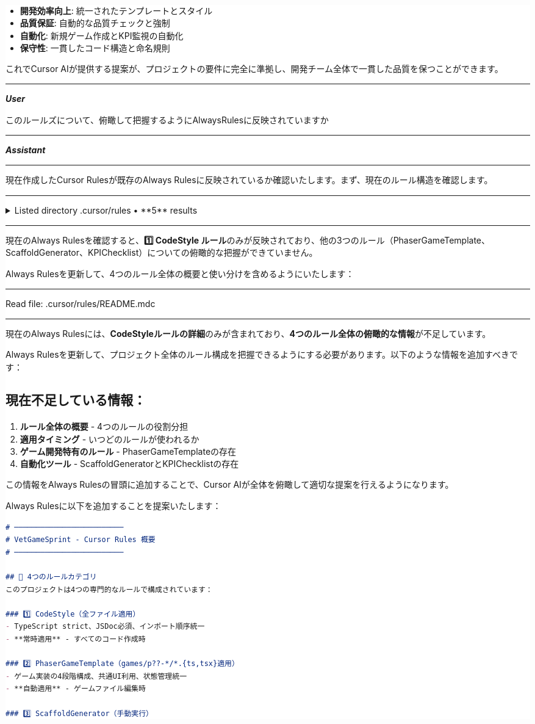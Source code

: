 - **開発効率向上**: 統一されたテンプレートとスタイル
- **品質保証**: 自動的な品質チェックと強制
- **自動化**: 新規ゲーム作成とKPI監視の自動化
- **保守性**: 一貫したコード構造と命名規則

これでCursor AIが提供する提案が、プロジェクトの要件に完全に準拠し、開発チーム全体で一貫した品質を保つことができます。

---

_**User**_

このルールズについて、俯瞰して把握するようにAlwaysRulesに反映されていますか

---

_**Assistant**_



---

現在作成したCursor Rulesが既存のAlways Rulesに反映されているか確認いたします。まず、現在のルール構造を確認します。

---

<details><summary>Listed directory .cursor/rules • **5** results</summary></details>

---

現在のAlways Rulesを確認すると、**1️⃣ CodeStyle ルール**のみが反映されており、他の3つのルール（PhaserGameTemplate、ScaffoldGenerator、KPIChecklist）についての俯瞰的な把握ができていません。

Always Rulesを更新して、4つのルール全体の概要と使い分けを含めるようにいたします：

---

Read file: .cursor/rules/README.mdc

---

現在のAlways Rulesには、**CodeStyleルールの詳細**のみが含まれており、**4つのルール全体の俯瞰的な情報**が不足しています。

Always Rulesを更新して、プロジェクト全体のルール構成を把握できるようにする必要があります。以下のような情報を追加すべきです：

## 現在不足している情報：

1. **ルール全体の概要** - 4つのルールの役割分担
2. **適用タイミング** - いつどのルールが使われるか
3. **ゲーム開発特有のルール** - PhaserGameTemplateの存在
4. **自動化ツール** - ScaffoldGeneratorとKPIChecklistの存在

この情報をAlways Rulesの冒頭に追加することで、Cursor AIが全体を俯瞰して適切な提案を行えるようになります。

Always Rulesに以下を追加することを提案いたします：

```markdown
# ─────────────────────────
# VetGameSprint - Cursor Rules 概要
# ─────────────────────────

## 🎯 4つのルールカテゴリ
このプロジェクトは4つの専門的なルールで構成されています：

### 1️⃣ CodeStyle（全ファイル適用）
- TypeScript strict、JSDoc必須、インポート順序統一
- **常時適用** - すべてのコード作成時

### 2️⃣ PhaserGameTemplate（games/p??-*/*.{ts,tsx}適用）  
- ゲーム実装の4段階構成、共通UI利用、状態管理統一
- **自動適用** - ゲームファイル編集時

### 3️⃣ ScaffoldGenerator（手動実行）
```